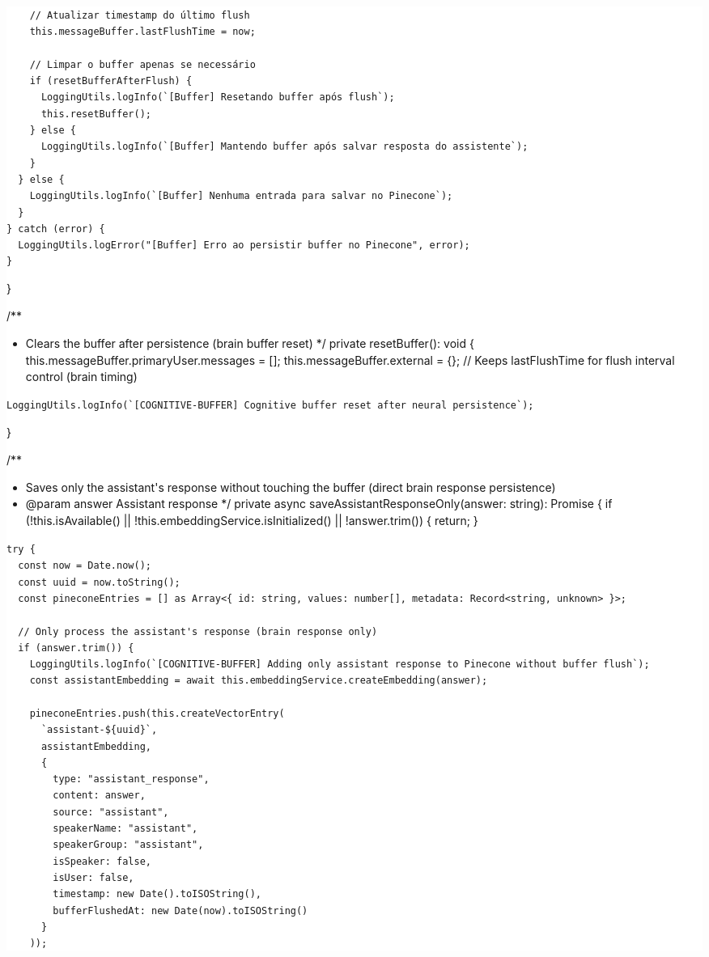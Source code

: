         // Atualizar timestamp do último flush
        this.messageBuffer.lastFlushTime = now;

        // Limpar o buffer apenas se necessário
        if (resetBufferAfterFlush) {
          LoggingUtils.logInfo(`[Buffer] Resetando buffer após flush`);
          this.resetBuffer();
        } else {
          LoggingUtils.logInfo(`[Buffer] Mantendo buffer após salvar resposta do assistente`);
        }
      } else {
        LoggingUtils.logInfo(`[Buffer] Nenhuma entrada para salvar no Pinecone`);
      }
    } catch (error) {
      LoggingUtils.logError("[Buffer] Erro ao persistir buffer no Pinecone", error);
    }
  }

  /**
   * Clears the buffer after persistence (brain buffer reset)
   */
  private resetBuffer(): void {
    this.messageBuffer.primaryUser.messages = [];
    this.messageBuffer.external = {};
    // Keeps lastFlushTime for flush interval control (brain timing)

    LoggingUtils.logInfo(`[COGNITIVE-BUFFER] Cognitive buffer reset after neural persistence`);
  }

  /**
   * Saves only the assistant's response without touching the buffer (direct brain response persistence)
   * @param answer Assistant response
   */
  private async saveAssistantResponseOnly(answer: string): Promise<void> {
    if (!this.isAvailable() || !this.embeddingService.isInitialized() || !answer.trim()) {
      return;
    }

    try {
      const now = Date.now();
      const uuid = now.toString();
      const pineconeEntries = [] as Array<{ id: string, values: number[], metadata: Record<string, unknown> }>;

      // Only process the assistant's response (brain response only)
      if (answer.trim()) {
        LoggingUtils.logInfo(`[COGNITIVE-BUFFER] Adding only assistant response to Pinecone without buffer flush`);
        const assistantEmbedding = await this.embeddingService.createEmbedding(answer);

        pineconeEntries.push(this.createVectorEntry(
          `assistant-${uuid}`,
          assistantEmbedding,
          {
            type: "assistant_response",
            content: answer,
            source: "assistant",
            speakerName: "assistant",
            speakerGroup: "assistant",
            isSpeaker: false,
            isUser: false,
            timestamp: new Date().toISOString(),
            bufferFlushedAt: new Date(now).toISOString()
          }
        ));
